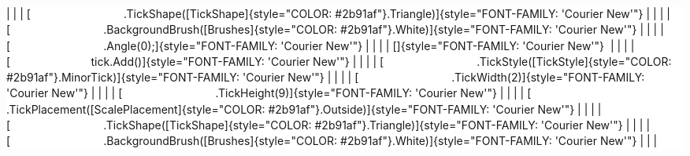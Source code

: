 |                                                                                                                                                                                                                                                            |
| [                              .TickShape([TickShape]{style="COLOR: #2b91af"}.Triangle)]{style="FONT-FAMILY: 'Courier New'"}                                                                                                                               |
|                                                                                                                                                                                                                                                            |
| [                              .BackgroundBrush([Brushes]{style="COLOR: #2b91af"}.White)]{style="FONT-FAMILY: 'Courier New'"}                                                                                                                              |
|                                                                                                                                                                                                                                                            |
| [                              .Angle(0);]{style="FONT-FAMILY: 'Courier New'"}                                                                                                                                                                             |
|                                                                                                                                                                                                                                                            |
| []{style="FONT-FAMILY: 'Courier New'"}                                                                                                                                                                                                                     |
|                                                                                                                                                                                                                                                            |
| [                          tick.Add()]{style="FONT-FAMILY: 'Courier New'"}                                                                                                                                                                                 |
|                                                                                                                                                                                                                                                            |
| [                              .TickStyle([TickStyle]{style="COLOR: #2b91af"}.MinorTick)]{style="FONT-FAMILY: 'Courier New'"}                                                                                                                              |
|                                                                                                                                                                                                                                                            |
| [                              .TickWidth(2)]{style="FONT-FAMILY: 'Courier New'"}                                                                                                                                                                          |
|                                                                                                                                                                                                                                                            |
| [                              .TickHeight(9)]{style="FONT-FAMILY: 'Courier New'"}                                                                                                                                                                         |
|                                                                                                                                                                                                                                                            |
| [                              .TickPlacement([ScalePlacement]{style="COLOR: #2b91af"}.Outside)]{style="FONT-FAMILY: 'Courier New'"}                                                                                                                       |
|                                                                                                                                                                                                                                                            |
| [                              .TickShape([TickShape]{style="COLOR: #2b91af"}.Triangle)]{style="FONT-FAMILY: 'Courier New'"}                                                                                                                               |
|                                                                                                                                                                                                                                                            |
| [                              .BackgroundBrush([Brushes]{style="COLOR: #2b91af"}.White)]{style="FONT-FAMILY: 'Courier New'"}                                                                                                                              |
|                                                                                                                                                                                                                                                            |